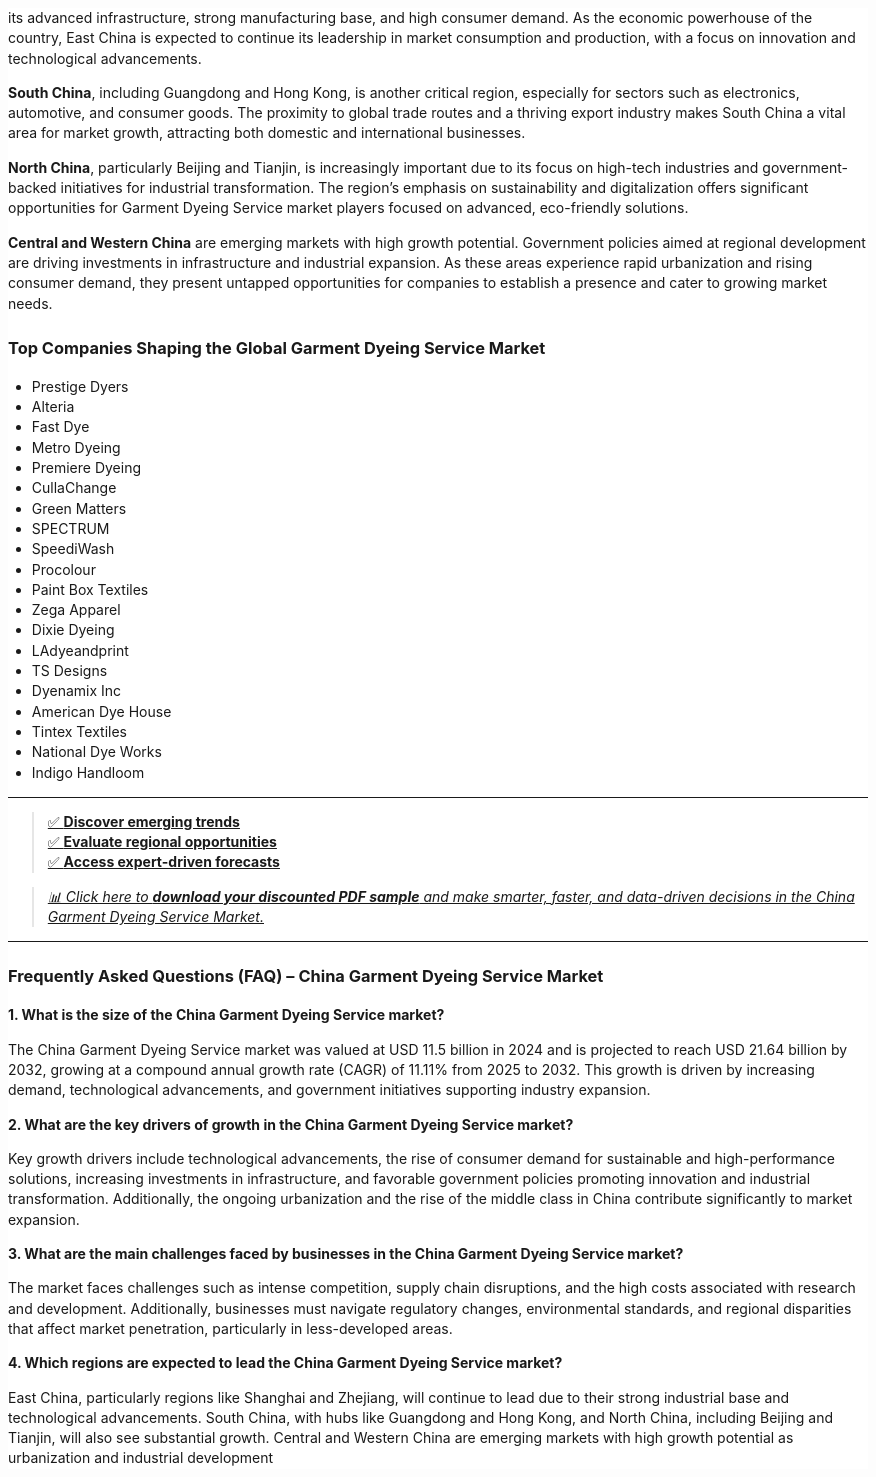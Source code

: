 its advanced infrastructure, strong manufacturing base, and high consumer demand. As the economic powerhouse of the country, East China is expected to continue its leadership in market consumption and production, with a focus on innovation and technological advancements.</p><p class="" data-start="801" data-end="1129"><strong data-start="801" data-end="816">South China</strong>, including Guangdong and Hong Kong, is another critical region, especially for sectors such as electronics, automotive, and consumer goods. The proximity to global trade routes and a thriving export industry makes South China a vital area for market growth, attracting both domestic and international businesses.</p><p class="" data-start="1131" data-end="1474"><strong data-start="1131" data-end="1146">North China</strong>, particularly Beijing and Tianjin, is increasingly important due to its focus on high-tech industries and government-backed initiatives for industrial transformation. The region&rsquo;s emphasis on sustainability and digitalization offers significant opportunities for Garment Dyeing Service market players focused on advanced, eco-friendly solutions.</p><p class="" data-start="1476" data-end="1854"><strong data-start="1476" data-end="1505">Central and Western China</strong> are emerging markets with high growth potential. Government policies aimed at regional development are driving investments in infrastructure and industrial expansion. As these areas experience rapid urbanization and rising consumer demand, they present untapped opportunities for companies to establish a presence and cater to growing market needs.</p><p class="" data-start="1856" data-end="2046"><h3>Top Companies Shaping the Global Garment Dyeing Service Market </h3><ul><li>Prestige Dyers</li><li>Alteria</li><li>Fast Dye</li><li>Metro Dyeing</li><li>Premiere Dyeing</li><li>CullaChange</li><li>Green Matters</li><li>SPECTRUM</li><li>SpeediWash</li><li>Procolour</li><li>Paint Box Textiles</li><li>Zega Apparel</li><li>Dixie Dyeing</li><li>LAdyeandprint</li><li>TS Designs</li><li>Dyenamix Inc</li><li>American Dye House</li><li>Tintex Textiles</li><li>National Dye Works</li><li>Indigo Handloom</li></ul></p><hr /><blockquote><p><a href="https://www.marketresearchintellect.com/ask-for-discount/?rid=1051242&amp;utm_source=Github-China&amp;utm_medium=047">✅ <strong data-start="617" data-end="645">Discover emerging trends</strong></a><br data-start="645" data-end="648" /><a href="https://www.marketresearchintellect.com/ask-for-discount/?rid=1051242&amp;utm_source=Github-China&amp;utm_medium=047"> ✅ <strong data-start="650" data-end="685">Evaluate regional opportunities</strong></a><br data-start="685" data-end="688" /><a href="https://www.marketresearchintellect.com/ask-for-discount/?rid=1051242&amp;utm_source=Github-China&amp;utm_medium=047"> ✅ <strong data-start="690" data-end="724">Access expert-driven forecasts</strong></a></p></blockquote><blockquote><p class="" data-start="728" data-end="864"><a href="https://www.marketresearchintellect.com/ask-for-discount/?rid=1051242&amp;utm_source=Github-China&amp;utm_medium=047"><em>📊 Click&nbsp;here to <strong data-start="746" data-end="785">download your discounted PDF sample</strong> and make smarter, faster, and data-driven decisions in the China Garment Dyeing Service Market.</em></a></p></blockquote><hr /><h3 class="" data-start="169" data-end="229"><strong data-start="173" data-end="229">Frequently Asked Questions (FAQ) &ndash; China Garment Dyeing Service Market</strong></h3><p class="" data-start="231" data-end="601"><strong data-start="231" data-end="280">1. What is the size of the China Garment Dyeing Service market?</strong></p><p class="" data-start="231" data-end="601">The China Garment Dyeing Service market was valued at USD 11.5 billion in 2024 and is projected to reach USD 21.64 billion by 2032, growing at a compound annual growth rate (CAGR) of 11.11% from 2025 to 2032. This growth is driven by increasing demand, technological advancements, and government initiatives supporting industry expansion.</p><p class="" data-start="603" data-end="1058"><strong data-start="603" data-end="670">2. What are the key drivers of growth in the China Garment Dyeing Service market?</strong></p><p class="" data-start="603" data-end="1058">Key growth drivers include technological advancements, the rise of consumer demand for sustainable and high-performance solutions, increasing investments in infrastructure, and favorable government policies promoting innovation and industrial transformation. Additionally, the ongoing urbanization and the rise of the middle class in China contribute significantly to market expansion.</p><p class="" data-start="1060" data-end="1466"><strong data-start="1060" data-end="1141">3. What are the main challenges faced by businesses in the China Garment Dyeing Service market?</strong></p><p class="" data-start="1060" data-end="1466">The market faces challenges such as intense competition, supply chain disruptions, and the high costs associated with research and development. Additionally, businesses must navigate regulatory changes, environmental standards, and regional disparities that affect market penetration, particularly in less-developed areas.</p><p class="" data-start="1468" data-end="1949"><strong data-start="1468" data-end="1532">4. Which regions are expected to lead the China Garment Dyeing Service market?</strong></p><p class="" data-start="1468" data-end="1949">East China, particularly regions like Shanghai and Zhejiang, will continue to lead due to their strong industrial base and technological advancements. South China, with hubs like Guangdong and Hong Kong, and North China, including Beijing and Tianjin, will also see substantial growth. Central and Western China are emerging markets with high growth potential as urbanization and industrial development